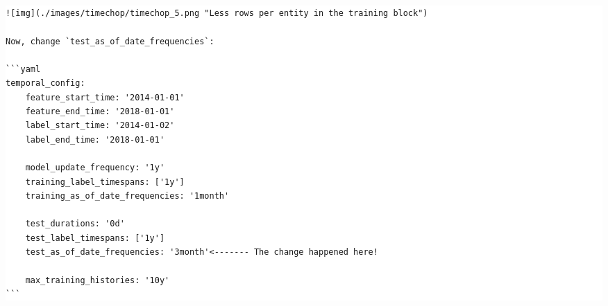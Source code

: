     ![img](./images/timechop/timechop_5.png "Less rows per entity in the training block")

    Now, change `test_as_of_date_frequencies`:

    ```yaml
    temporal_config:
        feature_start_time: '2014-01-01'
        feature_end_time: '2018-01-01'
        label_start_time: '2014-01-02'
        label_end_time: '2018-01-01'

        model_update_frequency: '1y'
        training_label_timespans: ['1y']
        training_as_of_date_frequencies: '1month'

        test_durations: '0d'
        test_label_timespans: ['1y']
        test_as_of_date_frequencies: '3month'<------- The change happened here!

        max_training_histories: '10y'
    ```
